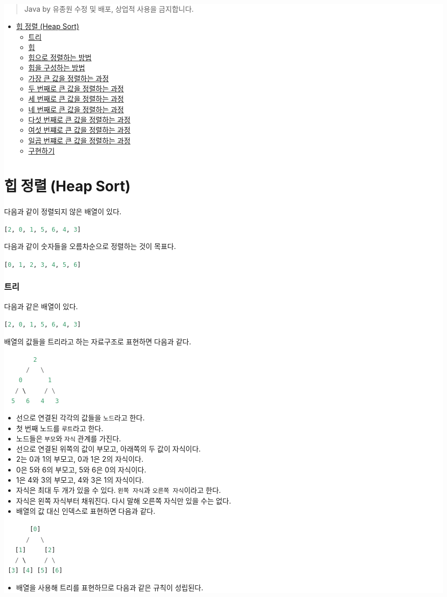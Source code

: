 > Java by 유종원
> 수정 및 배포, 상업적 사용을 금지합니다.





- [힙 정렬 (Heap Sort)](#힙-정렬-heap-sort)
    - [트리](#트리)
    - [힙](#힙)
    - [힙으로 정렬하는 방법](#힙으로-정렬하는-방법)
    - [힙을 구성하는 방법](#힙을-구성하는-방법)
    - [가장 큰 값을 정렬하는 과정](#가장-큰-값을-정렬하는-과정)
    - [두 번째로 큰 값을 정렬하는 과정](#두-번째로-큰-값을-정렬하는-과정)
    - [세 번째로 큰 값을 정렬하는 과정](#세-번째로-큰-값을-정렬하는-과정)
    - [네 번째로 큰 값을 정렬하는 과정](#네-번째로-큰-값을-정렬하는-과정)
    - [다섯 번째로 큰 값을 정렬하는 과정](#다섯-번째로-큰-값을-정렬하는-과정)
    - [여섯 번쨰로 큰 값을 정렬하는 과정](#여섯-번쨰로-큰-값을-정렬하는-과정)
    - [일곱 번쨰로 큰 값을 정렬하는 과정](#일곱-번쨰로-큰-값을-정렬하는-과정)
    - [구현하기](#구현하기)



# 힙 정렬 (Heap Sort)
다음과 같이 정렬되지 않은 배열이 있다.
```py
[2, 0, 1, 5, 6, 4, 3]
```
다음과 같이 숫자들을 오름차순으로 정렬하는 것이 목표다.
```py
[0, 1, 2, 3, 4, 5, 6]
```

### 트리
다음과 같은 배열이 있다.
```py
[2, 0, 1, 5, 6, 4, 3]
```
배열의 값들을 트리라고 하는 자료구조로 표현하면 다음과 같다.
```py
        2
      /   \
    0       1
   / \     / \
  5   6   4   3
```
* 선으로 연결된 각각의 값들을 `노드`라고 한다.
* 첫 번째 노드를 `루트`라고 한다.
* 노드들은 `부모`와 `자식` 관계를 가진다.
* 선으로 연결된 위쪽의 값이 부모고, 아래쪽의 두 값이 자식이다.
* 2는 0과 1의 부모고, 0과 1은 2의 자식이다.
* 0은 5와 6의 부모고, 5와 6은 0의 자식이다.
* 1은 4와 3의 부모고, 4와 3은 1의 자식이다.
* 자식은 최대 두 개가 있을 수 있다. `왼쪽 자식`과 `오른쪽 자식`이라고 한다.
* 자식은 왼쪽 자식부터 채워진다. 다시 말해 오른쪽 자식만 있을 수는 없다.
* 배열의 값 대신 인덱스로 표현하면 다음과 같다.
```py
       [0]
      /   \
   [1]     [2]
   / \     / \
 [3] [4] [5] [6]
```
* 배열을 사용해 트리를 표현하므로 다음과 같은 규칙이 성립된다.
